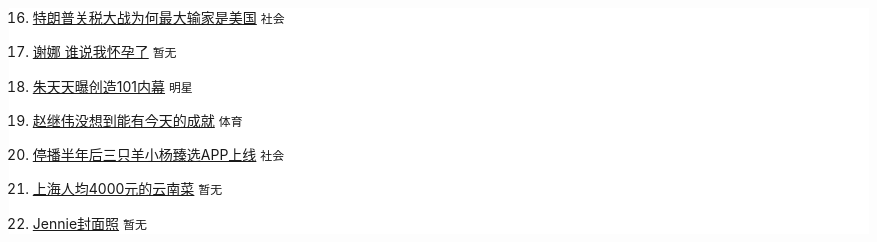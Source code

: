 16. [特朗普关税大战为何最大输家是美国](https://m.weibo.cn/search?containerid=100103type%3D1%26t%3D10%26q%3D%23%E7%89%B9%E6%9C%97%E6%99%AE%E5%85%B3%E7%A8%8E%E5%A4%A7%E6%88%98%E4%B8%BA%E4%BD%95%E6%9C%80%E5%A4%A7%E8%BE%93%E5%AE%B6%E6%98%AF%E7%BE%8E%E5%9B%BD%23&stream_entry_id=31&isnewpage=1&extparam=seat%3D1%26c_type%3D31%26q%3D%2523%25E7%2589%25B9%25E6%259C%2597%25E6%2599%25AE%25E5%2585%25B3%25E7%25A8%258E%25E5%25A4%25A7%25E6%2588%2598%25E4%25B8%25BA%25E4%25BD%2595%25E6%259C%2580%25E5%25A4%25A7%25E8%25BE%2593%25E5%25AE%25B6%25E6%2598%25AF%25E7%25BE%258E%25E5%259B%25BD%2523%26cate%3D5001%26pos%3D14%26flag%3D1%26stream_entry_id%3D31%26lcate%3D5001%26band_rank%3D15%26realpos%3D15%26filter_type%3Drealtimehot%26dgr%3D0%26display_time%3D1744099614%26pre_seqid%3D17440996144860343321819) `社会` 

17. [谢娜 谁说我怀孕了](https://m.weibo.cn/search?containerid=100103type%3D1%26t%3D10%26q%3D%E8%B0%A2%E5%A8%9C+%E8%B0%81%E8%AF%B4%E6%88%91%E6%80%80%E5%AD%95%E4%BA%86&stream_entry_id=31&isnewpage=1&extparam=seat%3D1%26c_type%3D31%26q%3D%25E8%25B0%25A2%25E5%25A8%259C%2520%25E8%25B0%2581%25E8%25AF%25B4%25E6%2588%2591%25E6%2580%2580%25E5%25AD%2595%25E4%25BA%2586%26cate%3D5001%26pos%3D15%26flag%3D2%26stream_entry_id%3D31%26lcate%3D5001%26band_rank%3D16%26realpos%3D16%26filter_type%3Drealtimehot%26dgr%3D0%26display_time%3D1744099614%26pre_seqid%3D17440996144860343321819) `暂无` 

18. [朱天天曝创造101内幕](https://m.weibo.cn/search?containerid=100103type%3D1%26t%3D10%26q%3D%23%E6%9C%B1%E5%A4%A9%E5%A4%A9%E6%9B%9D%E5%88%9B%E9%80%A0101%E5%86%85%E5%B9%95%23&stream_entry_id=31&isnewpage=1&extparam=seat%3D1%26c_type%3D31%26q%3D%2523%25E6%259C%25B1%25E5%25A4%25A9%25E5%25A4%25A9%25E6%259B%259D%25E5%2588%259B%25E9%2580%25A0101%25E5%2586%2585%25E5%25B9%2595%2523%26cate%3D5001%26pos%3D16%26flag%3D2%26stream_entry_id%3D31%26lcate%3D5001%26band_rank%3D17%26realpos%3D17%26filter_type%3Drealtimehot%26dgr%3D0%26display_time%3D1744099614%26pre_seqid%3D17440996144860343321819) `明星` 

19. [赵继伟没想到能有今天的成就](https://m.weibo.cn/search?containerid=100103type%3D1%26t%3D10%26q%3D%23%E8%B5%B5%E7%BB%A7%E4%BC%9F%E6%B2%A1%E6%83%B3%E5%88%B0%E8%83%BD%E6%9C%89%E4%BB%8A%E5%A4%A9%E7%9A%84%E6%88%90%E5%B0%B1%23&stream_entry_id=31&isnewpage=1&extparam=seat%3D1%26c_type%3D31%26q%3D%2523%25E8%25B5%25B5%25E7%25BB%25A7%25E4%25BC%259F%25E6%25B2%25A1%25E6%2583%25B3%25E5%2588%25B0%25E8%2583%25BD%25E6%259C%2589%25E4%25BB%258A%25E5%25A4%25A9%25E7%259A%2584%25E6%2588%2590%25E5%25B0%25B1%2523%26cate%3D5001%26pos%3D17%26flag%3D1%26stream_entry_id%3D31%26lcate%3D5001%26band_rank%3D18%26realpos%3D18%26adid%3D282193%26filter_type%3Drealtimehot%26dgr%3D0%26display_time%3D1744099614%26pre_seqid%3D17440996144860343321819) `体育` 

20. [停播半年后三只羊小杨臻选APP上线](https://m.weibo.cn/search?containerid=100103type%3D1%26t%3D10%26q%3D%23%E5%81%9C%E6%92%AD%E5%8D%8A%E5%B9%B4%E5%90%8E%E4%B8%89%E5%8F%AA%E7%BE%8A%E5%B0%8F%E6%9D%A8%E8%87%BB%E9%80%89APP%E4%B8%8A%E7%BA%BF%23&stream_entry_id=31&isnewpage=1&extparam=seat%3D1%26c_type%3D31%26q%3D%2523%25E5%2581%259C%25E6%2592%25AD%25E5%258D%258A%25E5%25B9%25B4%25E5%2590%258E%25E4%25B8%2589%25E5%258F%25AA%25E7%25BE%258A%25E5%25B0%258F%25E6%259D%25A8%25E8%2587%25BB%25E9%2580%2589APP%25E4%25B8%258A%25E7%25BA%25BF%2523%26cate%3D5001%26pos%3D18%26flag%3D0%26stream_entry_id%3D31%26lcate%3D5001%26band_rank%3D19%26realpos%3D19%26filter_type%3Drealtimehot%26dgr%3D0%26display_time%3D1744099614%26pre_seqid%3D17440996144860343321819) `社会` 

21. [上海人均4000元的云南菜](https://m.weibo.cn/search?containerid=100103type%3D1%26t%3D10%26q%3D%E4%B8%8A%E6%B5%B7%E4%BA%BA%E5%9D%874000%E5%85%83%E7%9A%84%E4%BA%91%E5%8D%97%E8%8F%9C&stream_entry_id=31&isnewpage=1&extparam=seat%3D1%26c_type%3D31%26q%3D%25E4%25B8%258A%25E6%25B5%25B7%25E4%25BA%25BA%25E5%259D%25874000%25E5%2585%2583%25E7%259A%2584%25E4%25BA%2591%25E5%258D%2597%25E8%258F%259C%26cate%3D5001%26pos%3D19%26flag%3D1%26stream_entry_id%3D31%26lcate%3D5001%26band_rank%3D20%26realpos%3D20%26filter_type%3Drealtimehot%26dgr%3D0%26display_time%3D1744099614%26pre_seqid%3D17440996144860343321819) `暂无` 

22. [Jennie封面照](https://m.weibo.cn/search?containerid=100103type%3D1%26t%3D10%26q%3D%23Jennie%E5%B0%81%E9%9D%A2%E7%85%A7%23&stream_entry_id=31&isnewpage=1&extparam=seat%3D1%26c_type%3D31%26q%3D%2523Jennie%25E5%25B0%2581%25E9%259D%25A2%25E7%2585%25A7%2523%26cate%3D5001%26pos%3D20%26flag%3D1%26stream_entry_id%3D31%26lcate%3D5001%26band_rank%3D21%26realpos%3D21%26filter_type%3Drealtimehot%26dgr%3D0%26display_time%3D1744099614%26pre_seqid%3D17440996144860343321819) `暂无` 
